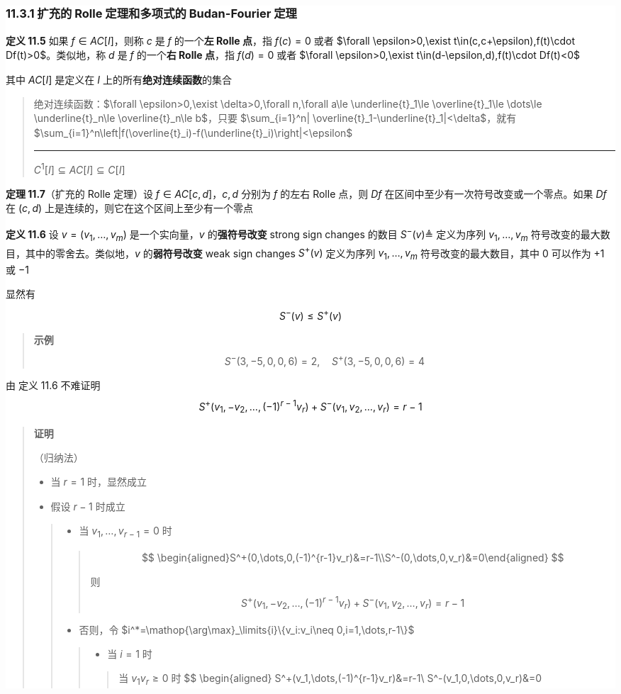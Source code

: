 ### 11.3.1 扩充的 Rolle 定理和多项式的 Budan-Fourier 定理

**定义 11.5** 如果 $f\in AC[I]$，则称 $c$ 是 $f$ 的一个**左 Rolle 点**，指 $f(c)=0$ 或者 $\forall \epsilon>0,\exist t\in(c,c+\epsilon),f(t)\cdot Df(t)>0$。类似地，称 $d$ 是 $f$ 的一个**右 Rolle 点**，指 $f(d)=0$ 或者 $\forall \epsilon>0,\exist t\in(d-\epsilon,d),f(t)\cdot Df(t)<0$ 

其中 $AC[I]$ 是定义在 $I$ 上的所有**绝对连续函数**的集合

> 绝对连续函数：$\forall \epsilon>0,\exist \delta>0,\forall n,\forall a\le \underline{t}_1\le \overline{t}_1\le \dots\le \underline{t}_n\le \overline{t}_n\le b$，只要 $\sum_{i=1}^n| \overline{t}_1-\underline{t}_1|<\delta$，就有 $\sum_{i=1}^n\left|f(\overline{t}_i)-f(\underline{t}_i)\right|<\epsilon$ 
>
> ---
>
> $C^1[I]\subseteq AC[I] \subseteq C[I]$ 

**定理 11.7**（扩充的 Rolle 定理）设 $f\in AC[c,d]$，$c,d$ 分别为 $f$ 的左右 Rolle 点，则 $Df$ 在区间中至少有一次符号改变或一个零点。如果 $Df$ 在 $(c,d)$ 上是连续的，则它在这个区间上至少有一个零点

**定义 11.6** 设 $v=(v_1,\dots,v_m)$ 是一个实向量，$v$ 的**强符号改变** strong sign changes 的数目 $S^-(v)\triangleq$ 定义为序列 $v_1,\dots,v_m$ 符号改变的最大数目，其中的零舍去。类似地，$v$ 的**弱符号改变** weak sign changes $S^+(v)$ 定义为序列 $v_1,\dots,v_m$ 符号改变的最大数目，其中 $0$ 可以作为 $+1$ 或 $-1$ 

显然有
$$
S^-(v)\le S^+(v)
$$

> **示例** 
> $$
> S^-(3,-5,0,0,6)=2,\quad S^+(3,-5,0,0,6)=4
> $$

由 定义 11.6 不难证明
$$
S^+(v_1,-v_2,\dots,(-1)^{r-1}v_r)+S^-(v_1,v_2,\dots,v_r)=r-1
$$

> **证明** 
>
> （归纳法）
>
> - 当 $r=1$ 时，显然成立
>
> - 假设 $r-1$ 时成立
>
> > - 当 $v_1,\dots,v_{r-1}=0$ 时
> >
> > > $$
> > > \begin{aligned}S^+(0,\dots,0,(-1)^{r-1}v_r)&=r-1\\S^-(0,\dots,0,v_r)&=0\end{aligned}
> > > $$
> > >
> > > 则
> > > $$
> > > S^+(v_1,-v_2,\dots,(-1)^{r-1}v_r)+S^-(v_1,v_2,\dots,v_r)=r-1
> > > $$
> > >
> >
> > - 否则，令 $i^*=\mathop{\arg\max}_\limits{i}\{v_i:v_i\neq 0,i=1,\dots,r-1\}$ 
> >
> > > - 当 $i=1$ 时
> > >
> > > > 当 $v_1v_r\ge 0$ 时
> > > > $$
> > > > \begin{aligned}
> > > > S^+(v_1,\dots,(-1)^{r-1}v_r)&=r-1\\
> > > > S^-(v_1,0,\dots,0,v_r)&=0